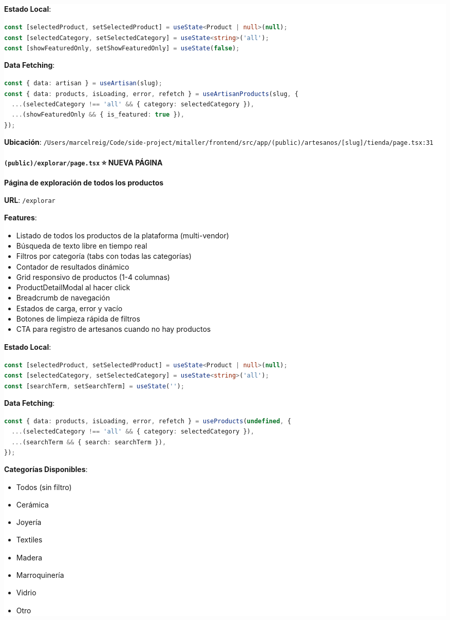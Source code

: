 **Estado Local**:
```typescript
const [selectedProduct, setSelectedProduct] = useState<Product | null>(null);
const [selectedCategory, setSelectedCategory] = useState<string>('all');
const [showFeaturedOnly, setShowFeaturedOnly] = useState(false);
```

**Data Fetching**:
```typescript
const { data: artisan } = useArtisan(slug);
const { data: products, isLoading, error, refetch } = useArtisanProducts(slug, {
  ...(selectedCategory !== 'all' && { category: selectedCategory }),
  ...(showFeaturedOnly && { is_featured: true }),
});
```

**Ubicación**: `/Users/marcelreig/Code/side-project/mitaller/frontend/src/app/(public)/artesanos/[slug]/tienda/page.tsx:31`

#### `(public)/explorar/page.tsx` ⭐ NUEVA PÁGINA

**Página de exploración de todos los productos**

**URL**: `/explorar`

**Features**:
- Listado de todos los productos de la plataforma (multi-vendor)
- Búsqueda de texto libre en tiempo real
- Filtros por categoría (tabs con todas las categorías)
- Contador de resultados dinámico
- Grid responsivo de productos (1-4 columnas)
- ProductDetailModal al hacer click
- Breadcrumb de navegación
- Estados de carga, error y vacío
- Botones de limpieza rápida de filtros
- CTA para registro de artesanos cuando no hay productos

**Estado Local**:
```typescript
const [selectedProduct, setSelectedProduct] = useState<Product | null>(null);
const [selectedCategory, setSelectedCategory] = useState<string>('all');
const [searchTerm, setSearchTerm] = useState('');
```

**Data Fetching**:
```typescript
const { data: products, isLoading, error, refetch } = useProducts(undefined, {
  ...(selectedCategory !== 'all' && { category: selectedCategory }),
  ...(searchTerm && { search: searchTerm }),
});
```

**Categorías Disponibles**:
- Todos (sin filtro)
- Cerámica
- Joyería
- Textiles
- Madera
- Marroquinería
- Vidrio
- Otro


  [artisanId: number]: {
